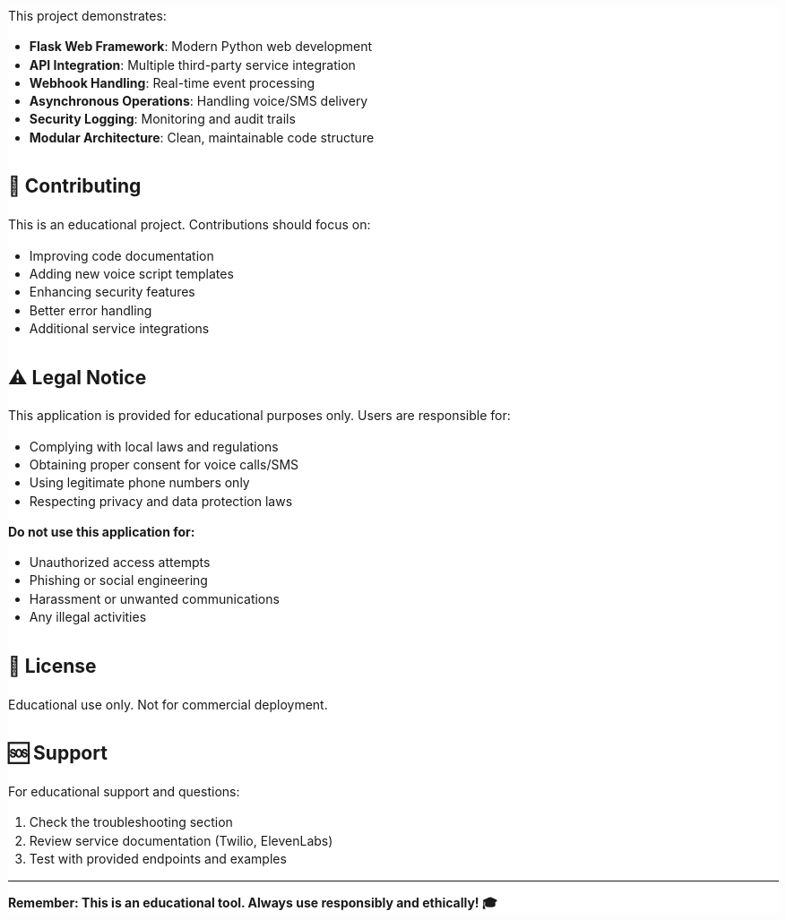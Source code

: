 This project demonstrates:
- **Flask Web Framework**: Modern Python web development
- **API Integration**: Multiple third-party service integration
- **Webhook Handling**: Real-time event processing
- **Asynchronous Operations**: Handling voice/SMS delivery
- **Security Logging**: Monitoring and audit trails
- **Modular Architecture**: Clean, maintainable code structure

## 🤝 Contributing

This is an educational project. Contributions should focus on:
- Improving code documentation
- Adding new voice script templates
- Enhancing security features
- Better error handling
- Additional service integrations

## ⚠️ Legal Notice

This application is provided for educational purposes only. Users are responsible for:
- Complying with local laws and regulations
- Obtaining proper consent for voice calls/SMS
- Using legitimate phone numbers only
- Respecting privacy and data protection laws

**Do not use this application for:**
- Unauthorized access attempts
- Phishing or social engineering
- Harassment or unwanted communications
- Any illegal activities

## 📄 License

Educational use only. Not for commercial deployment.

## 🆘 Support

For educational support and questions:
1. Check the troubleshooting section
2. Review service documentation (Twilio, ElevenLabs)
3. Test with provided endpoints and examples

---

**Remember: This is an educational tool. Always use responsibly and ethically! 🎓**
